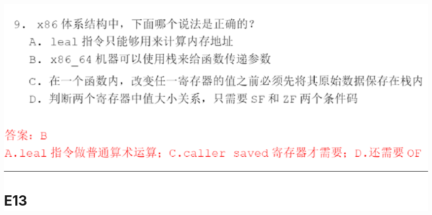 ![image-20240925102200706](./res/image/slides.assets/image-20240925102200706.png)

![image-20240925102203294](./res/image/slides.assets/image-20240925102203294.png)


---

# E13

<div grid="~ cols-3 gap-12">

<div>
